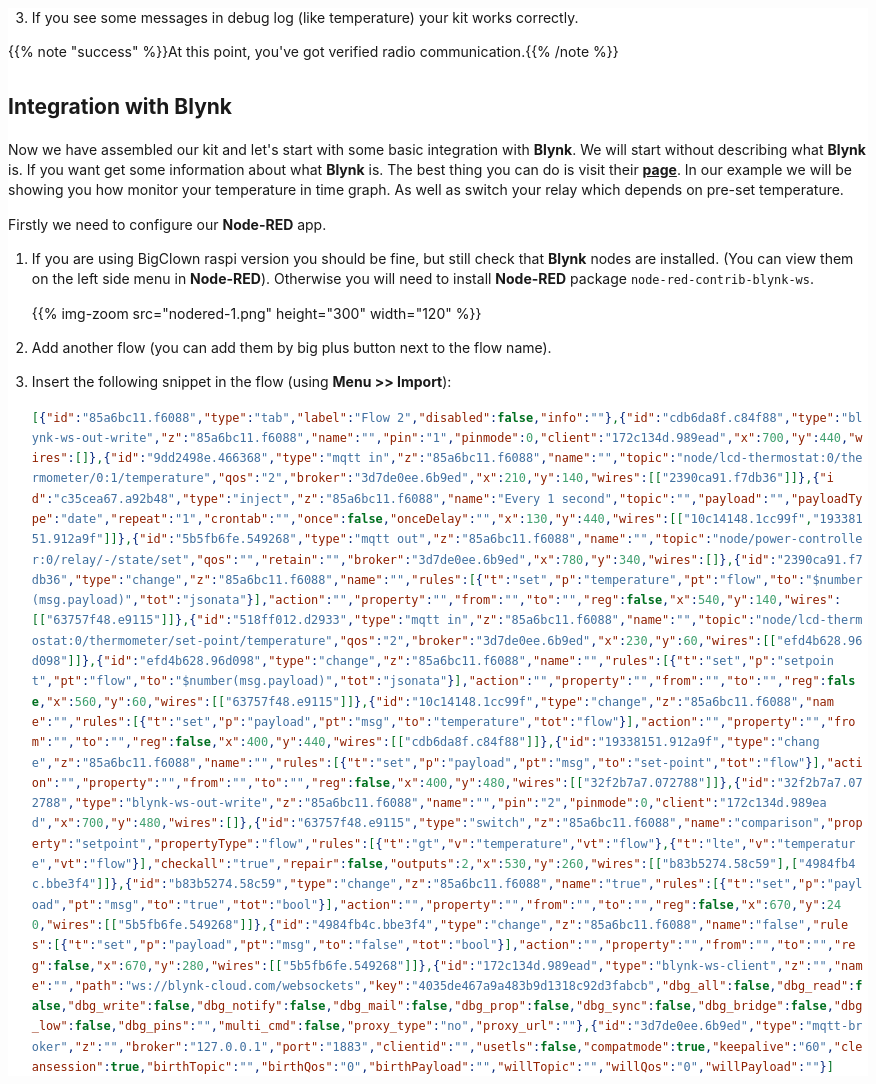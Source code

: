 3. If you see some messages in debug log (like temperature) your kit works correctly.

{{% note "success" %}}At this point, you've got verified radio communication.{{% /note %}}

## Integration with Blynk

Now we have assembled our kit and let's start with some basic integration with **Blynk**. We will start without describing what **Blynk** is. If you want get some information about what **Blynk** is. The best thing you can do is visit their [**page**](https://www.blynk.cc/). In our example we will be showing you how monitor your temperature in time graph. As well as switch your relay which depends on pre-set temperature.

Firstly we need to configure our **Node-RED** app.

1. If you are using BigClown raspi version you should be fine, but still check that **Blynk** nodes are installed. (You can view them on the left side menu in **Node-RED**). Otherwise you will need to install **Node-RED** package `node-red-contrib-blynk-ws`.

    {{% img-zoom src="nodered-1.png" height="300" width="120" %}}

2. Add another flow (you can add them by big plus button next to the flow name).

3. Insert the following snippet in the flow (using **Menu >> Import**):

    ```json
    [{"id":"85a6bc11.f6088","type":"tab","label":"Flow 2","disabled":false,"info":""},{"id":"cdb6da8f.c84f88","type":"blynk-ws-out-write","z":"85a6bc11.f6088","name":"","pin":"1","pinmode":0,"client":"172c134d.989ead","x":700,"y":440,"wires":[]},{"id":"9dd2498e.466368","type":"mqtt in","z":"85a6bc11.f6088","name":"","topic":"node/lcd-thermostat:0/thermometer/0:1/temperature","qos":"2","broker":"3d7de0ee.6b9ed","x":210,"y":140,"wires":[["2390ca91.f7db36"]]},{"id":"c35cea67.a92b48","type":"inject","z":"85a6bc11.f6088","name":"Every 1 second","topic":"","payload":"","payloadType":"date","repeat":"1","crontab":"","once":false,"onceDelay":"","x":130,"y":440,"wires":[["10c14148.1cc99f","19338151.912a9f"]]},{"id":"5b5fb6fe.549268","type":"mqtt out","z":"85a6bc11.f6088","name":"","topic":"node/power-controller:0/relay/-/state/set","qos":"","retain":"","broker":"3d7de0ee.6b9ed","x":780,"y":340,"wires":[]},{"id":"2390ca91.f7db36","type":"change","z":"85a6bc11.f6088","name":"","rules":[{"t":"set","p":"temperature","pt":"flow","to":"$number(msg.payload)","tot":"jsonata"}],"action":"","property":"","from":"","to":"","reg":false,"x":540,"y":140,"wires":[["63757f48.e9115"]]},{"id":"518ff012.d2933","type":"mqtt in","z":"85a6bc11.f6088","name":"","topic":"node/lcd-thermostat:0/thermometer/set-point/temperature","qos":"2","broker":"3d7de0ee.6b9ed","x":230,"y":60,"wires":[["efd4b628.96d098"]]},{"id":"efd4b628.96d098","type":"change","z":"85a6bc11.f6088","name":"","rules":[{"t":"set","p":"setpoint","pt":"flow","to":"$number(msg.payload)","tot":"jsonata"}],"action":"","property":"","from":"","to":"","reg":false,"x":560,"y":60,"wires":[["63757f48.e9115"]]},{"id":"10c14148.1cc99f","type":"change","z":"85a6bc11.f6088","name":"","rules":[{"t":"set","p":"payload","pt":"msg","to":"temperature","tot":"flow"}],"action":"","property":"","from":"","to":"","reg":false,"x":400,"y":440,"wires":[["cdb6da8f.c84f88"]]},{"id":"19338151.912a9f","type":"change","z":"85a6bc11.f6088","name":"","rules":[{"t":"set","p":"payload","pt":"msg","to":"set-point","tot":"flow"}],"action":"","property":"","from":"","to":"","reg":false,"x":400,"y":480,"wires":[["32f2b7a7.072788"]]},{"id":"32f2b7a7.072788","type":"blynk-ws-out-write","z":"85a6bc11.f6088","name":"","pin":"2","pinmode":0,"client":"172c134d.989ead","x":700,"y":480,"wires":[]},{"id":"63757f48.e9115","type":"switch","z":"85a6bc11.f6088","name":"comparison","property":"setpoint","propertyType":"flow","rules":[{"t":"gt","v":"temperature","vt":"flow"},{"t":"lte","v":"temperature","vt":"flow"}],"checkall":"true","repair":false,"outputs":2,"x":530,"y":260,"wires":[["b83b5274.58c59"],["4984fb4c.bbe3f4"]]},{"id":"b83b5274.58c59","type":"change","z":"85a6bc11.f6088","name":"true","rules":[{"t":"set","p":"payload","pt":"msg","to":"true","tot":"bool"}],"action":"","property":"","from":"","to":"","reg":false,"x":670,"y":240,"wires":[["5b5fb6fe.549268"]]},{"id":"4984fb4c.bbe3f4","type":"change","z":"85a6bc11.f6088","name":"false","rules":[{"t":"set","p":"payload","pt":"msg","to":"false","tot":"bool"}],"action":"","property":"","from":"","to":"","reg":false,"x":670,"y":280,"wires":[["5b5fb6fe.549268"]]},{"id":"172c134d.989ead","type":"blynk-ws-client","z":"","name":"","path":"ws://blynk-cloud.com/websockets","key":"4035de467a9a483b9d1318c92d3fabcb","dbg_all":false,"dbg_read":false,"dbg_write":false,"dbg_notify":false,"dbg_mail":false,"dbg_prop":false,"dbg_sync":false,"dbg_bridge":false,"dbg_low":false,"dbg_pins":"","multi_cmd":false,"proxy_type":"no","proxy_url":""},{"id":"3d7de0ee.6b9ed","type":"mqtt-broker","z":"","broker":"127.0.0.1","port":"1883","clientid":"","usetls":false,"compatmode":true,"keepalive":"60","cleansession":true,"birthTopic":"","birthQos":"0","birthPayload":"","willTopic":"","willQos":"0","willPayload":""}]
    ```
